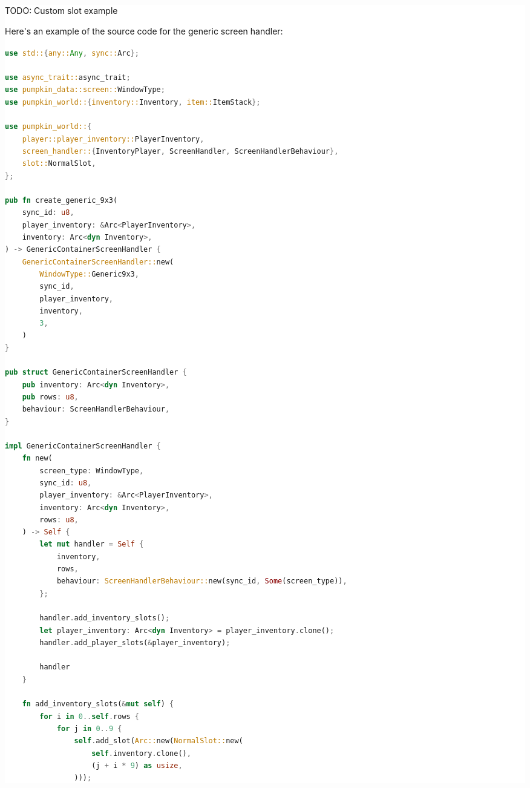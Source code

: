 TODO: Custom slot example

Here's an example of the source code for the generic screen handler:

```rust
use std::{any::Any, sync::Arc};

use async_trait::async_trait;
use pumpkin_data::screen::WindowType;
use pumpkin_world::{inventory::Inventory, item::ItemStack};

use pumpkin_world::{
    player::player_inventory::PlayerInventory,
    screen_handler::{InventoryPlayer, ScreenHandler, ScreenHandlerBehaviour},
    slot::NormalSlot,
};

pub fn create_generic_9x3(
    sync_id: u8,
    player_inventory: &Arc<PlayerInventory>,
    inventory: Arc<dyn Inventory>,
) -> GenericContainerScreenHandler {
    GenericContainerScreenHandler::new(
        WindowType::Generic9x3,
        sync_id,
        player_inventory,
        inventory,
        3,
    )
}

pub struct GenericContainerScreenHandler {
    pub inventory: Arc<dyn Inventory>,
    pub rows: u8,
    behaviour: ScreenHandlerBehaviour,
}

impl GenericContainerScreenHandler {
    fn new(
        screen_type: WindowType,
        sync_id: u8,
        player_inventory: &Arc<PlayerInventory>,
        inventory: Arc<dyn Inventory>,
        rows: u8,
    ) -> Self {
        let mut handler = Self {
            inventory,
            rows,
            behaviour: ScreenHandlerBehaviour::new(sync_id, Some(screen_type)),
        };

        handler.add_inventory_slots();
        let player_inventory: Arc<dyn Inventory> = player_inventory.clone();
        handler.add_player_slots(&player_inventory);

        handler
    }

    fn add_inventory_slots(&mut self) {
        for i in 0..self.rows {
            for j in 0..9 {
                self.add_slot(Arc::new(NormalSlot::new(
                    self.inventory.clone(),
                    (j + i * 9) as usize,
                )));
```